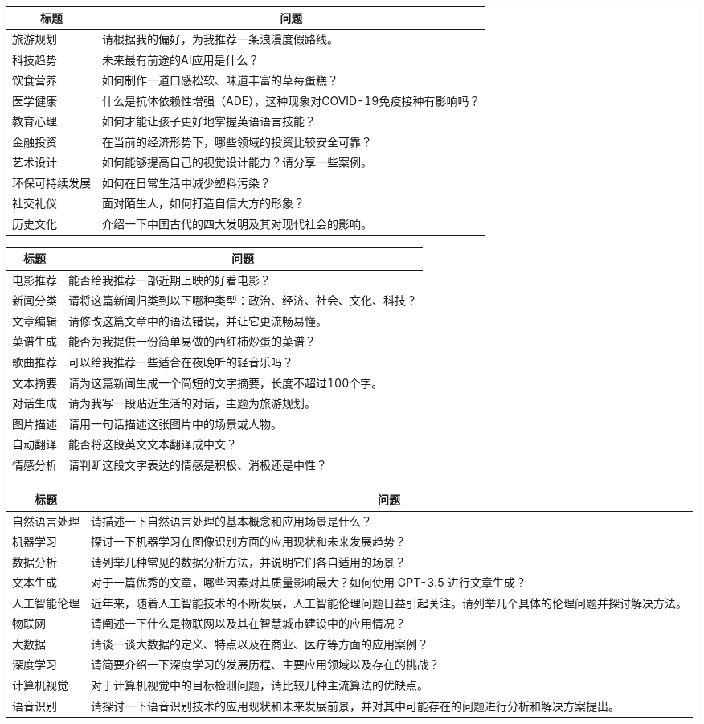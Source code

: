 |标题|问题|
|-|-|
|旅游规划|请根据我的偏好，为我推荐一条浪漫度假路线。|
|科技趋势|未来最有前途的AI应用是什么？|
|饮食营养|如何制作一道口感松软、味道丰富的草莓蛋糕？|
|医学健康|什么是抗体依赖性增强（ADE），这种现象对COVID-19免疫接种有影响吗？|
|教育心理|如何才能让孩子更好地掌握英语语言技能？|
|金融投资|在当前的经济形势下，哪些领域的投资比较安全可靠？|
|艺术设计|如何能够提高自己的视觉设计能力？请分享一些案例。|
|环保可持续发展|如何在日常生活中减少塑料污染？|
|社交礼仪|面对陌生人，如何打造自信大方的形象？|
|历史文化|介绍一下中国古代的四大发明及其对现代社会的影响。|

|标题|问题|
|---|---|
|电影推荐|能否给我推荐一部近期上映的好看电影？|
|新闻分类|请将这篇新闻归类到以下哪种类型：政治、经济、社会、文化、科技？|
|文章编辑|请修改这篇文章中的语法错误，并让它更流畅易懂。|
|菜谱生成|能否为我提供一份简单易做的西红柿炒蛋的菜谱？|
|歌曲推荐|可以给我推荐一些适合在夜晚听的轻音乐吗？|
|文本摘要|请为这篇新闻生成一个简短的文字摘要，长度不超过100个字。|
|对话生成|请为我写一段贴近生活的对话，主题为旅游规划。|
|图片描述|请用一句话描述这张图片中的场景或人物。|
|自动翻译|能否将这段英文文本翻译成中文？|
|情感分析|请判断这段文字表达的情感是积极、消极还是中性？|

|标题|问题|
|----|----|
|自然语言处理|请描述一下自然语言处理的基本概念和应用场景是什么？|
|机器学习|探讨一下机器学习在图像识别方面的应用现状和未来发展趋势？|
|数据分析|请列举几种常见的数据分析方法，并说明它们各自适用的场景？|
|文本生成|对于一篇优秀的文章，哪些因素对其质量影响最大？如何使用 GPT-3.5 进行文章生成？|
|人工智能伦理|近年来，随着人工智能技术的不断发展，人工智能伦理问题日益引起关注。请列举几个具体的伦理问题并探讨解决方法。|
|物联网|请阐述一下什么是物联网以及其在智慧城市建设中的应用情况？|
|大数据|请谈一谈大数据的定义、特点以及在商业、医疗等方面的应用案例？|
|深度学习|请简要介绍一下深度学习的发展历程、主要应用领域以及存在的挑战？|
|计算机视觉|对于计算机视觉中的目标检测问题，请比较几种主流算法的优缺点。|
|语音识别|请探讨一下语音识别技术的应用现状和未来发展前景，并对其中可能存在的问题进行分析和解决方案提出。|
